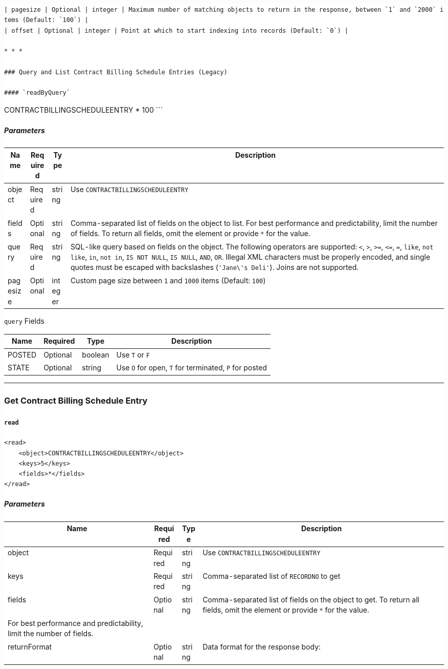 ``` |
| pagesize | Optional | integer | Maximum number of matching objects to return in the response, between `1` and `2000` items (Default: `100`) |
| offset | Optional | integer | Point at which to start indexing into records (Default: `0`) |

* * *

### Query and List Contract Billing Schedule Entries (Legacy)

#### `readByQuery`

```
<readByQuery>
    <object>CONTRACTBILLINGSCHEDULEENTRY</object>
    <fields>*</fields>
    <query></query>
    <pagesize>100</pagesize>
</readByQuery>
```

##### Parameters

| Name | Required | Type | Description |
| --- | --- | --- | --- |
| object | Required | string | Use `CONTRACTBILLINGSCHEDULEENTRY` |
| fields | Optional | string | Comma-separated list of fields on the object to list. For best performance and predictability, limit the number of fields. To return all fields, omit the element or provide `*` for the value. |
| query | Required | string | SQL-like query based on fields on the object. The following operators are supported: `<`, `>`, `>=`, `<=`, `=`, `like`, `not like`, `in`, `not in`, `IS NOT NULL`, `IS NULL`, `AND`, `OR`. Illegal XML characters must be properly encoded, and single quotes must be escaped with backslashes (`'Jane\'s Deli'`). Joins are not supported. |
| pagesize | Optional | integer | Custom page size between `1` and `1000` items (Default: `100`) |

`query` Fields

| Name | Required | Type | Description |
| --- | --- | --- | --- |
| POSTED | Optional | boolean | Use `T` or `F` |
| STATE | Optional | string | Use `O` for open, `T` for terminated, `P` for posted |

* * *

### Get Contract Billing Schedule Entry

#### `read`

```
<read>
    <object>CONTRACTBILLINGSCHEDULEENTRY</object>
    <keys>5</keys>
    <fields>*</fields>
</read>
```

##### Parameters

| Name | Required | Type | Description |
| --- | --- | --- | --- |
| object | Required | string | Use `CONTRACTBILLINGSCHEDULEENTRY` |
| keys | Required | string | Comma-separated list of `RECORDNO` to get |
| fields | Optional | string | Comma-separated list of fields on the object to get. To return all fields, omit the element or provide `*` for the value.  
For best performance and predictability, limit the number of fields. |
| returnFormat | Optional | string | Data format for the response body:
```